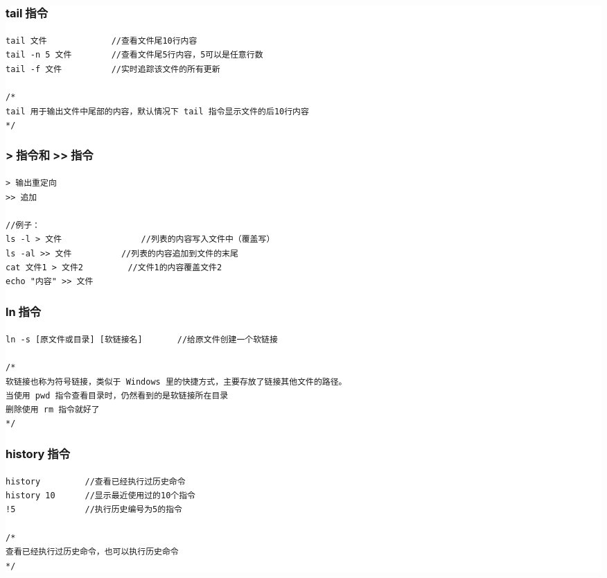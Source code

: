 

### tail 指令

```Linux
tail 文件				//查看文件尾10行内容
tail -n 5 文件		//查看文件尾5行内容，5可以是任意行数
tail -f 文件			//实时追踪该文件的所有更新

/*
tail 用于输出文件中尾部的内容，默认情况下 tail 指令显示文件的后10行内容
*/
```



### > 指令和 >> 指令

  ```Linux
  > 输出重定向
  >> 追加
  
  //例子：
  ls -l > 文件				//列表的内容写入文件中（覆盖写）
  ls -al >> 文件			//列表的内容追加到文件的末尾
  cat 文件1 > 文件2			//文件1的内容覆盖文件2
  echo "内容" >> 文件
  ```



### ln 指令 

```Linux
ln -s [原文件或目录] [软链接名]		//给原文件创建一个软链接

/*
软链接也称为符号链接，类似于 Windows 里的快捷方式，主要存放了链接其他文件的路径。
当使用 pwd 指令查看目录时，仍然看到的是软链接所在目录
删除使用 rm 指令就好了
*/
```



### history 指令

```Linux
history			//查看已经执行过历史命令
history 10		//显示最近使用过的10个指令
!5				//执行历史编号为5的指令

/*
查看已经执行过历史命令，也可以执行历史命令
*/
```
